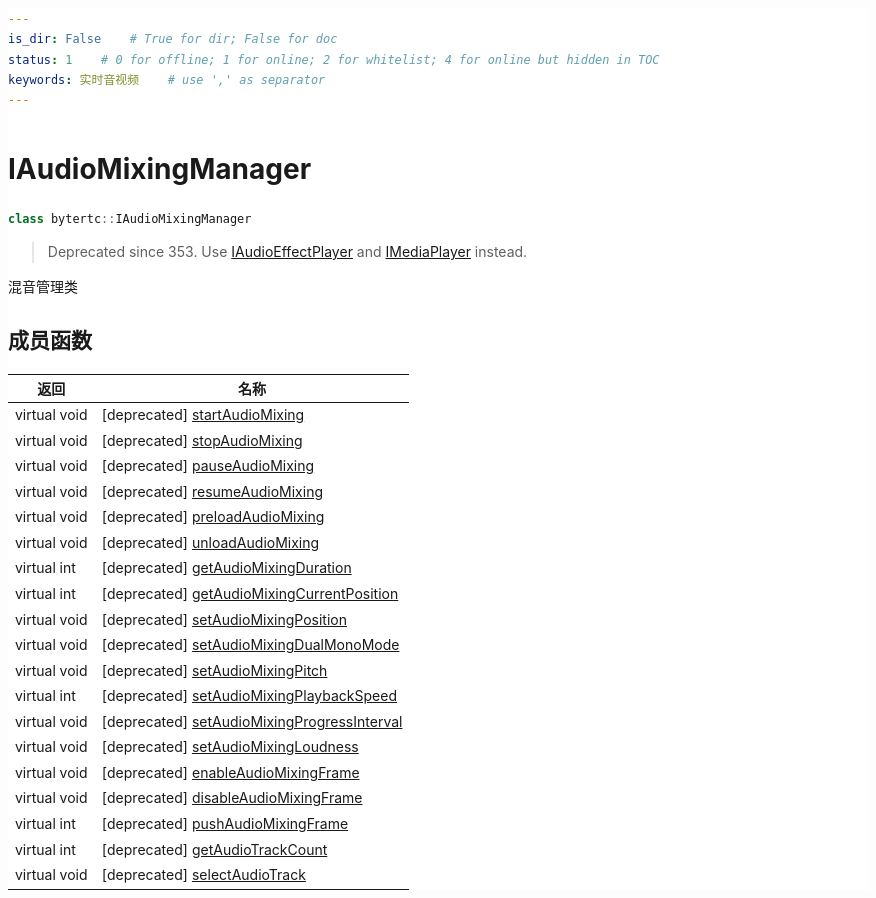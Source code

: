 ```yaml
---
is_dir: False    # True for dir; False for doc
status: 1    # 0 for offline; 1 for online; 2 for whitelist; 4 for online but hidden in TOC
keywords: 实时音视频    # use ',' as separator
---
```


<span id="IAudioMixingManager"></span>
# IAudioMixingManager
```cpp
class bytertc::IAudioMixingManager
```
> Deprecated since 353. Use [IAudioEffectPlayer](#IAudioEffectPlayer) and [IMediaPlayer](#IMediaPlayer) instead. 

混音管理类


## 成员函数
| 返回 | 名称 |
| --- | --- |
| virtual void | [deprecated] [startAudioMixing](#IAudioMixingManager-startaudiomixing) |
| virtual void | [deprecated] [stopAudioMixing](#IAudioMixingManager-stopaudiomixing) |
| virtual void | [deprecated] [pauseAudioMixing](#IAudioMixingManager-pauseaudiomixing) |
| virtual void | [deprecated] [resumeAudioMixing](#IAudioMixingManager-resumeaudiomixing) |
| virtual void | [deprecated] [preloadAudioMixing](#IAudioMixingManager-preloadaudiomixing) |
| virtual void | [deprecated] [unloadAudioMixing](#IAudioMixingManager-unloadaudiomixing) |
| virtual int | [deprecated] [getAudioMixingDuration](#IAudioMixingManager-getaudiomixingduration) |
| virtual int | [deprecated] [getAudioMixingCurrentPosition](#IAudioMixingManager-getaudiomixingcurrentposition) |
| virtual void | [deprecated] [setAudioMixingPosition](#IAudioMixingManager-setaudiomixingposition) |
| virtual void | [deprecated] [setAudioMixingDualMonoMode](#IAudioMixingManager-setaudiomixingdualmonomode) |
| virtual void | [deprecated] [setAudioMixingPitch](#IAudioMixingManager-setaudiomixingpitch) |
| virtual int | [deprecated] [setAudioMixingPlaybackSpeed](#IAudioMixingManager-setaudiomixingplaybackspeed) |
| virtual void | [deprecated] [setAudioMixingProgressInterval](#IAudioMixingManager-setaudiomixingprogressinterval) |
| virtual void | [deprecated] [setAudioMixingLoudness](#IAudioMixingManager-setaudiomixingloudness) |
| virtual void | [deprecated] [enableAudioMixingFrame](#IAudioMixingManager-enableaudiomixingframe) |
| virtual void | [deprecated] [disableAudioMixingFrame](#IAudioMixingManager-disableaudiomixingframe) |
| virtual int | [deprecated] [pushAudioMixingFrame](#IAudioMixingManager-pushaudiomixingframe) |
| virtual int | [deprecated] [getAudioTrackCount](#IAudioMixingManager-getaudiotrackcount) |
| virtual void | [deprecated] [selectAudioTrack](#IAudioMixingManager-selectaudiotrack) |
